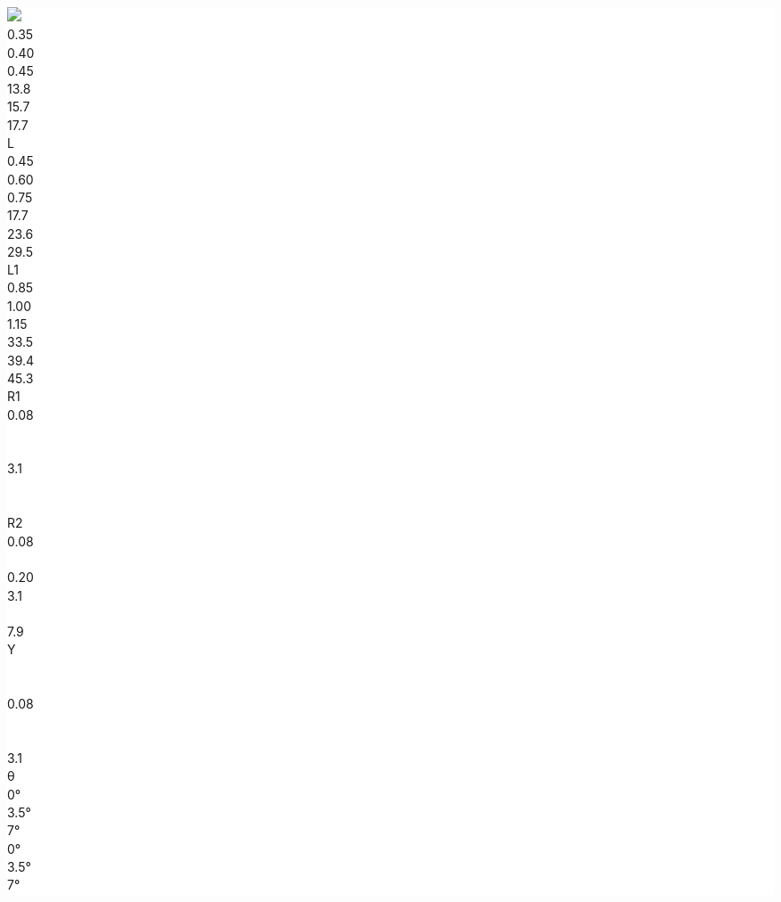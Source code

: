   </tr>
  <tr>
    <td class="tg-s6z2"><img src="http://wizwiki.net/wiki/lib/exe/fetch.php?media=products:w7500:overview:20151118_092628.jpg"><br>  </td>
    <td class="tg-s6z2">0.35<br>  </td>
    <td class="tg-s6z2">0.40<br>  </td>
    <td class="tg-s6z2">0.45<br>  </td>
    <td class="tg-s6z2">13.8<br>  </td>
    <td class="tg-s6z2">15.7<br>  </td>
    <td class="tg-s6z2">17.7<br>  </td>
  </tr>
  <tr>
    <td class="tg-s6z2">L<br>  </td>
    <td class="tg-s6z2">0.45<br>  </td>
    <td class="tg-s6z2">0.60<br>  </td>
    <td class="tg-s6z2">0.75<br>  </td>
    <td class="tg-s6z2">17.7<br>  </td>
    <td class="tg-s6z2">23.6<br>  </td>
    <td class="tg-s6z2">29.5<br>  </td>
  </tr>
  <tr>
    <td class="tg-s6z2">L1<br>  </td>
    <td class="tg-s6z2">0.85<br>  </td>
    <td class="tg-s6z2">1.00<br>  </td>
    <td class="tg-s6z2">1.15<br>  </td>
    <td class="tg-s6z2">33.5<br>  </td>
    <td class="tg-s6z2">39.4<br>  </td>
    <td class="tg-s6z2">45.3<br>  </td>
  </tr>
  <tr>
    <td class="tg-s6z2">R1<br>  </td>
    <td class="tg-s6z2">0.08<br>  </td>
    <td class="tg-s6z2"><br>  </td>
    <td class="tg-s6z2"><br>  </td>
    <td class="tg-s6z2">3.1<br>  </td>
    <td class="tg-s6z2"><br>  </td>
    <td class="tg-s6z2"><br>  </td>
  </tr>
  <tr>
    <td class="tg-s6z2">R2<br>  </td>
    <td class="tg-s6z2">0.08<br>  </td>
    <td class="tg-s6z2"><br>  </td>
    <td class="tg-s6z2">0.20<br>  </td>
    <td class="tg-s6z2">3.1<br>  </td>
    <td class="tg-s6z2"><br>  </td>
    <td class="tg-s6z2">7.9<br>  </td>
  </tr>
  <tr>
    <td class="tg-s6z2">Y<br>  </td>
    <td class="tg-s6z2"><br>  </td>
    <td class="tg-s6z2"><br>  </td>
    <td class="tg-s6z2">0.08<br>  </td>
    <td class="tg-s6z2"><br>  </td>
    <td class="tg-s6z2"><br>  </td>
    <td class="tg-s6z2">3.1<br>  </td>
  </tr>
  <tr>
    <td class="tg-s6z2">θ<br>  </td>
    <td class="tg-s6z2">0°<br>  </td>
    <td class="tg-s6z2">3.5°<br>  </td>
    <td class="tg-s6z2">7°<br>  </td>
    <td class="tg-s6z2">0°<br>  </td>
    <td class="tg-s6z2">3.5°<br>  </td>
    <td class="tg-s6z2">7°<br>  </td>